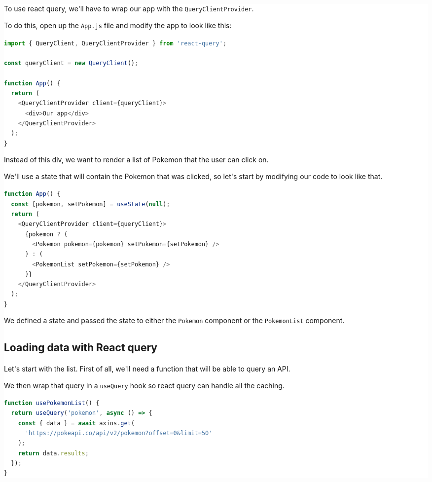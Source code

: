 To use react query, we'll have to wrap our app with the `QueryClientProvider`.

To do this, open up the `App.js` file and modify the app to look like this:

```js
import { QueryClient, QueryClientProvider } from 'react-query';

const queryClient = new QueryClient();

function App() {
  return (
    <QueryClientProvider client={queryClient}>
      <div>Our app</div>
    </QueryClientProvider>
  );
}
```

Instead of this div, we want to render a list of Pokemon that the user can click on.

We'll use a state that will contain the Pokemon that was clicked, so let's start by modifying our code to look like that.

```js
function App() {
  const [pokemon, setPokemon] = useState(null);
  return (
    <QueryClientProvider client={queryClient}>
      {pokemon ? (
        <Pokemon pokemon={pokemon} setPokemon={setPokemon} />
      ) : (
        <PokemonList setPokemon={setPokemon} />
      )}
    </QueryClientProvider>
  );
}
```

We defined a state and passed the state to either the `Pokemon` component or the `PokemonList` component.

## Loading data with React query

Let's start with the list. First of all, we'll need a function that will be able to query an API.

We then wrap that query in a `useQuery` hook so react query can handle all the caching.

```js
function usePokemonList() {
  return useQuery('pokemon', async () => {
    const { data } = await axios.get(
      'https://pokeapi.co/api/v2/pokemon?offset=0&limit=50'
    );
    return data.results;
  });
}
```
